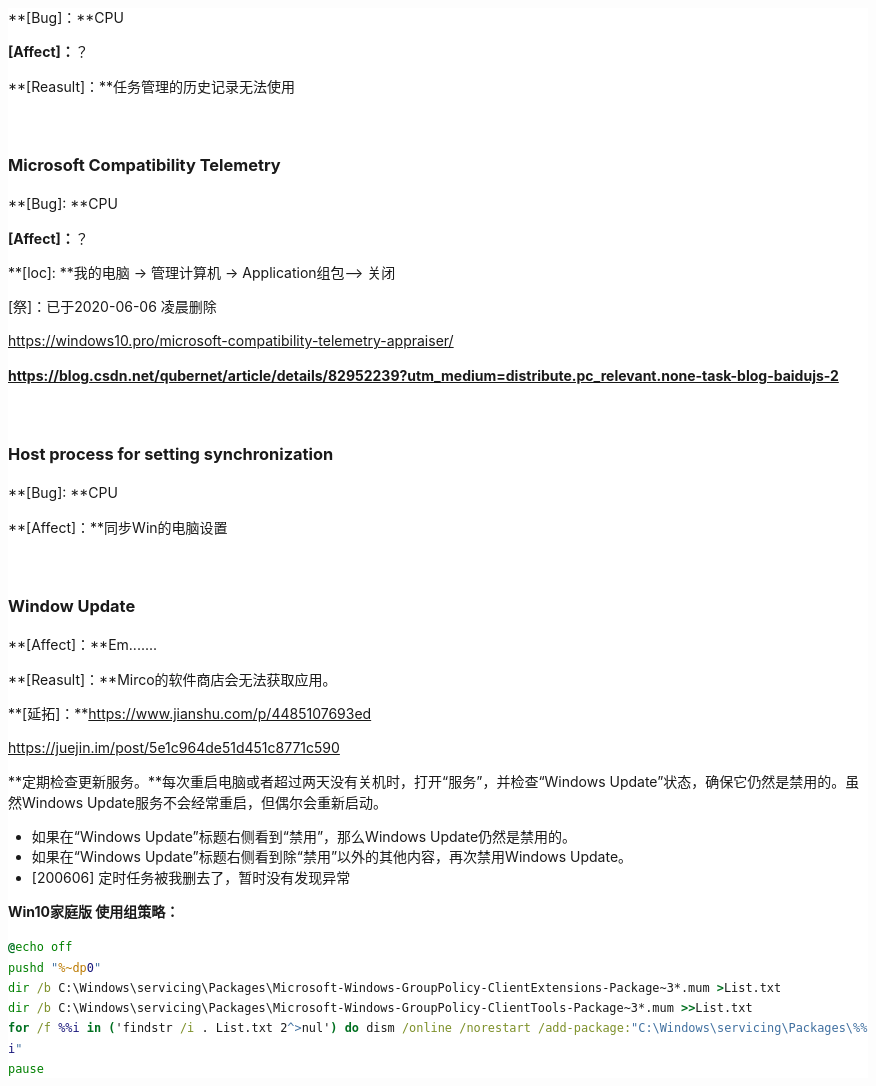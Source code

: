**[Bug]：**CPU

**[Affect]：**？

**[Reasult]：**任务管理的历史记录无法使用

</br>

### Microsoft Compatibility Telemetry

**[Bug]: **CPU

**[Affect]：**？

**[loc]: **我的电脑 -> 管理计算机 -> Application组包—> 关闭

[祭]：已于2020-06-06 凌晨删除

https://windows10.pro/microsoft-compatibility-telemetry-appraiser/

**https://blog.csdn.net/qubernet/article/details/82952239?utm_medium=distribute.pc_relevant.none-task-blog-baidujs-2**

</br>

### Host process for setting synchronization

**[Bug]: **CPU

**[Affect]：**同步Win的电脑设置

</br>

### Window Update

**[Affect]：**Em.......

**[Reasult]：**Mirco的软件商店会无法获取应用。

**[延拓]：**https://www.jianshu.com/p/4485107693ed

https://juejin.im/post/5e1c964de51d451c8771c590

**定期检查更新服务。**每次重启电脑或者超过两天没有关机时，打开“服务”，并检查“Windows Update”状态，确保它仍然是禁用的。虽然Windows Update服务不会经常重启，但偶尔会重新启动。

- 如果在“Windows Update”标题右侧看到“禁用”，那么Windows Update仍然是禁用的。
- 如果在“Windows Update”标题右侧看到除“禁用”以外的其他内容，再次禁用Windows Update。
- [200606] 定时任务被我删去了，暂时没有发现异常



**Win10家庭版 使用组策略：**

```cmd
@echo off
pushd "%~dp0"
dir /b C:\Windows\servicing\Packages\Microsoft-Windows-GroupPolicy-ClientExtensions-Package~3*.mum >List.txt
dir /b C:\Windows\servicing\Packages\Microsoft-Windows-GroupPolicy-ClientTools-Package~3*.mum >>List.txt
for /f %%i in ('findstr /i . List.txt 2^>nul') do dism /online /norestart /add-package:"C:\Windows\servicing\Packages\%%i"
pause
```
